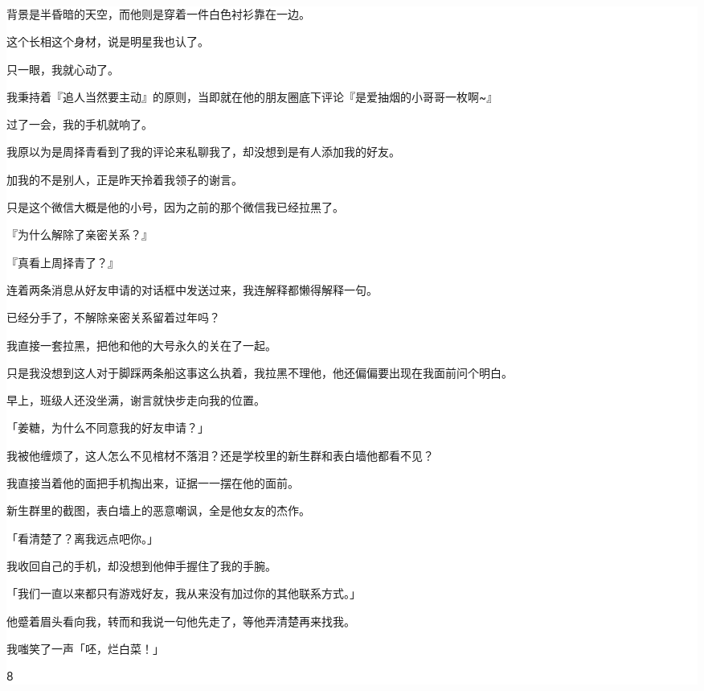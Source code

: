 背景是半昏暗的天空，而他则是穿着一件白色衬衫靠在一边。


这个长相这个身材，说是明星我也认了。


只一眼，我就心动了。


我秉持着『追人当然要主动』的原则，当即就在他的朋友圈底下评论『是爱抽烟的小哥哥一枚啊~』


过了一会，我的手机就响了。


我原以为是周择青看到了我的评论来私聊我了，却没想到是有人添加我的好友。


加我的不是别人，正是昨天拎着我领子的谢言。


只是这个微信大概是他的小号，因为之前的那个微信我已经拉黑了。


『为什么解除了亲密关系？』


『真看上周择青了？』


连着两条消息从好友申请的对话框中发送过来，我连解释都懒得解释一句。


已经分手了，不解除亲密关系留着过年吗？


我直接一套拉黑，把他和他的大号永久的关在了一起。


只是我没想到这人对于脚踩两条船这事这么执着，我拉黑不理他，他还偏偏要出现在我面前问个明白。


早上，班级人还没坐满，谢言就快步走向我的位置。


「姜糖，为什么不同意我的好友申请？」


我被他缠烦了，这人怎么不见棺材不落泪？还是学校里的新生群和表白墙他都看不见？


我直接当着他的面把手机掏出来，证据一一摆在他的面前。


新生群里的截图，表白墙上的恶意嘲讽，全是他女友的杰作。


「看清楚了？离我远点吧你。」


我收回自己的手机，却没想到他伸手握住了我的手腕。


「我们一直以来都只有游戏好友，我从来没有加过你的其他联系方式。」


他蹙着眉头看向我，转而和我说一句他先走了，等他弄清楚再来找我。


我嗤笑了一声「呸，烂白菜！」


8
